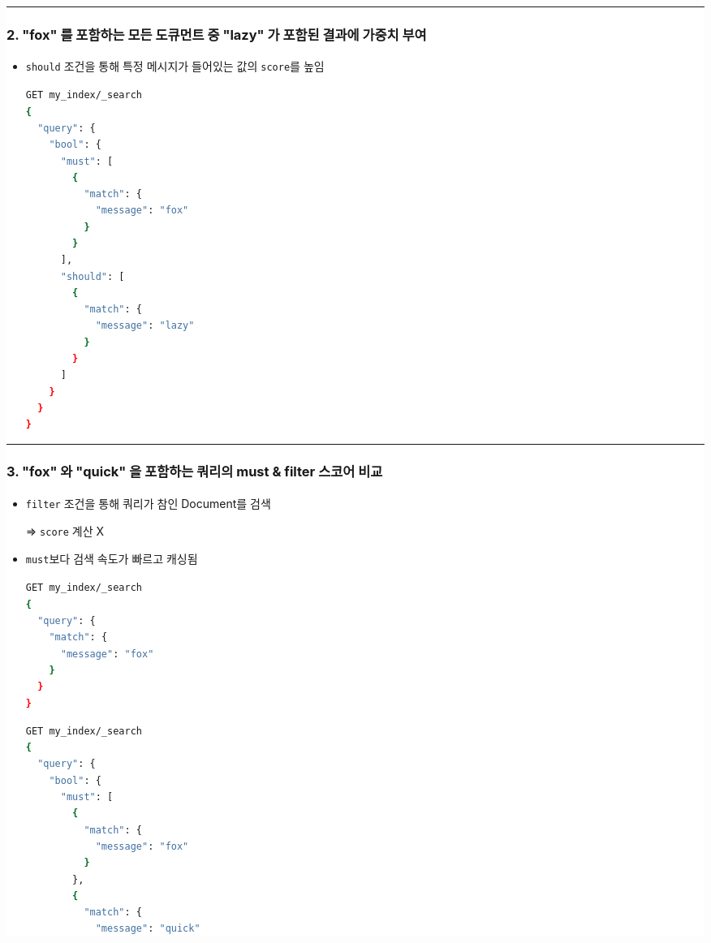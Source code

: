
---

### 2. "fox" 를 포함하는 모든 도큐먼트 중 "lazy" 가 포함된 결과에 가중치 부여

- `should` 조건을 통해 특정 메시지가 들어있는 값의 `score`를 높임
    
    ```bash
    GET my_index/_search
    {
      "query": {
        "bool": {
          "must": [
            {
              "match": {
                "message": "fox"
              }
            }
          ],
          "should": [
            {
              "match": {
                "message": "lazy"
              }
            }
          ]
        }
      }
    }
    ```
    

---

### 3. "fox" 와 "quick" 을 포함하는 쿼리의 must & filter 스코어 비교

- `filter` 조건을 통해 쿼리가 참인 Document를 검색
    
    ⇒ `score` 계산 X
    
- `must`보다 검색 속도가 빠르고 캐싱됨
    
    ```bash
    GET my_index/_search
    {
      "query": {
        "match": {
          "message": "fox"
        }
      }
    }
    ```
    
    ```bash
    GET my_index/_search
    {
      "query": {
        "bool": {
          "must": [
            {
              "match": {
                "message": "fox"
              }
            },
            {
              "match": {
                "message": "quick"